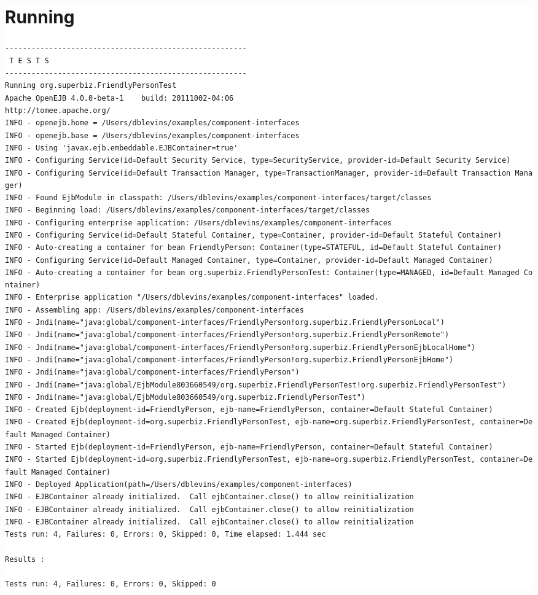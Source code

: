 # Running

    
    -------------------------------------------------------
     T E S T S
    -------------------------------------------------------
    Running org.superbiz.FriendlyPersonTest
    Apache OpenEJB 4.0.0-beta-1    build: 20111002-04:06
    http://tomee.apache.org/
    INFO - openejb.home = /Users/dblevins/examples/component-interfaces
    INFO - openejb.base = /Users/dblevins/examples/component-interfaces
    INFO - Using 'javax.ejb.embeddable.EJBContainer=true'
    INFO - Configuring Service(id=Default Security Service, type=SecurityService, provider-id=Default Security Service)
    INFO - Configuring Service(id=Default Transaction Manager, type=TransactionManager, provider-id=Default Transaction Manager)
    INFO - Found EjbModule in classpath: /Users/dblevins/examples/component-interfaces/target/classes
    INFO - Beginning load: /Users/dblevins/examples/component-interfaces/target/classes
    INFO - Configuring enterprise application: /Users/dblevins/examples/component-interfaces
    INFO - Configuring Service(id=Default Stateful Container, type=Container, provider-id=Default Stateful Container)
    INFO - Auto-creating a container for bean FriendlyPerson: Container(type=STATEFUL, id=Default Stateful Container)
    INFO - Configuring Service(id=Default Managed Container, type=Container, provider-id=Default Managed Container)
    INFO - Auto-creating a container for bean org.superbiz.FriendlyPersonTest: Container(type=MANAGED, id=Default Managed Container)
    INFO - Enterprise application "/Users/dblevins/examples/component-interfaces" loaded.
    INFO - Assembling app: /Users/dblevins/examples/component-interfaces
    INFO - Jndi(name="java:global/component-interfaces/FriendlyPerson!org.superbiz.FriendlyPersonLocal")
    INFO - Jndi(name="java:global/component-interfaces/FriendlyPerson!org.superbiz.FriendlyPersonRemote")
    INFO - Jndi(name="java:global/component-interfaces/FriendlyPerson!org.superbiz.FriendlyPersonEjbLocalHome")
    INFO - Jndi(name="java:global/component-interfaces/FriendlyPerson!org.superbiz.FriendlyPersonEjbHome")
    INFO - Jndi(name="java:global/component-interfaces/FriendlyPerson")
    INFO - Jndi(name="java:global/EjbModule803660549/org.superbiz.FriendlyPersonTest!org.superbiz.FriendlyPersonTest")
    INFO - Jndi(name="java:global/EjbModule803660549/org.superbiz.FriendlyPersonTest")
    INFO - Created Ejb(deployment-id=FriendlyPerson, ejb-name=FriendlyPerson, container=Default Stateful Container)
    INFO - Created Ejb(deployment-id=org.superbiz.FriendlyPersonTest, ejb-name=org.superbiz.FriendlyPersonTest, container=Default Managed Container)
    INFO - Started Ejb(deployment-id=FriendlyPerson, ejb-name=FriendlyPerson, container=Default Stateful Container)
    INFO - Started Ejb(deployment-id=org.superbiz.FriendlyPersonTest, ejb-name=org.superbiz.FriendlyPersonTest, container=Default Managed Container)
    INFO - Deployed Application(path=/Users/dblevins/examples/component-interfaces)
    INFO - EJBContainer already initialized.  Call ejbContainer.close() to allow reinitialization
    INFO - EJBContainer already initialized.  Call ejbContainer.close() to allow reinitialization
    INFO - EJBContainer already initialized.  Call ejbContainer.close() to allow reinitialization
    Tests run: 4, Failures: 0, Errors: 0, Skipped: 0, Time elapsed: 1.444 sec
    
    Results :
    
    Tests run: 4, Failures: 0, Errors: 0, Skipped: 0
    
